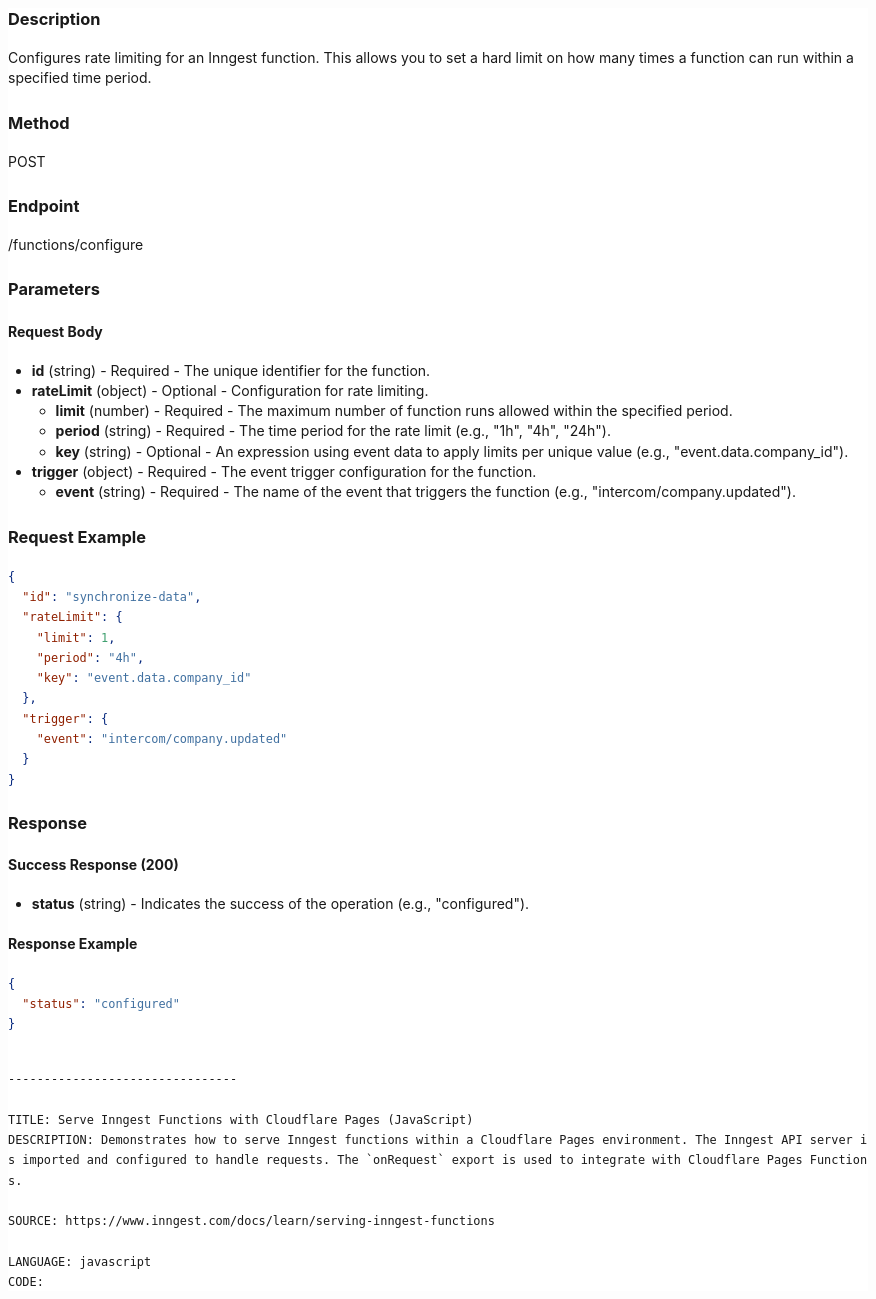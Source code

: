 ### Description
Configures rate limiting for an Inngest function. This allows you to set a hard limit on how many times a function can run within a specified time period.

### Method
POST

### Endpoint
/functions/configure

### Parameters
#### Request Body
- **id** (string) - Required - The unique identifier for the function.
- **rateLimit** (object) - Optional - Configuration for rate limiting.
  - **limit** (number) - Required - The maximum number of function runs allowed within the specified period.
  - **period** (string) - Required - The time period for the rate limit (e.g., "1h", "4h", "24h").
  - **key** (string) - Optional - An expression using event data to apply limits per unique value (e.g., "event.data.company_id").
- **trigger** (object) - Required - The event trigger configuration for the function.
  - **event** (string) - Required - The name of the event that triggers the function (e.g., "intercom/company.updated").

### Request Example
```json
{
  "id": "synchronize-data",
  "rateLimit": {
    "limit": 1,
    "period": "4h",
    "key": "event.data.company_id"
  },
  "trigger": {
    "event": "intercom/company.updated"
  }
}
```

### Response
#### Success Response (200)
- **status** (string) - Indicates the success of the operation (e.g., "configured").

#### Response Example
```json
{
  "status": "configured"
}
```
```

--------------------------------

TITLE: Serve Inngest Functions with Cloudflare Pages (JavaScript)
DESCRIPTION: Demonstrates how to serve Inngest functions within a Cloudflare Pages environment. The Inngest API server is imported and configured to handle requests. The `onRequest` export is used to integrate with Cloudflare Pages Functions.

SOURCE: https://www.inngest.com/docs/learn/serving-inngest-functions

LANGUAGE: javascript
CODE:
```